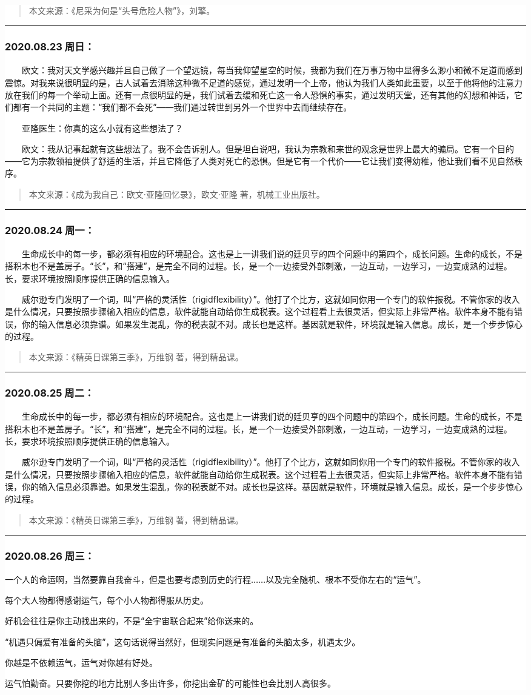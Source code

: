 > 本文来源：《尼采为何是“头号危险人物”》，刘擎。

---

### 2020.08.23 周日：

&emsp;&emsp;欧文：我对天文学感兴趣并且自己做了一个望远镜，每当我仰望星空的时候，我都为我们在万事万物中显得多么渺小和微不足道而感到震惊。对我来说很明显的是，古人试着去消除这种微不足道的感觉，通过发明一个上帝，他认为我们人类如此重要，以至于他将他的注意力放在我们的每一个举动上面。还有一点很明显的是，我们试着去缓和死亡这一令人恐惧的事实，通过发明天堂，还有其他的幻想和神话，它们都有一个共同的主题：“我们都不会死”——我们通过转世到另外一个世界中去而继续存在。

&emsp;&emsp;亚隆医生：你真的这么小就有这些想法了？

&emsp;&emsp;欧文：我从记事起就有这些想法了。我不会告诉别人。但是坦白说吧，我认为宗教和来世的观念是世界上最大的骗局。它有一个目的——它为宗教领袖提供了舒适的生活，并且它降低了人类对死亡的恐惧。但是它有一个代价——它让我们变得幼稚，他让我们看不见自然秩序。

> 本文来源：《成为我自己：欧文·亚隆回忆录》，欧文·亚隆 著，机械工业出版社。

---

### 2020.08.24 周一：

&emsp;&emsp;生命成长中的每一步，都必须有相应的环境配合。这也是上一讲我们说的廷贝亨的四个问题中的第四个，成长问题。生命的成长，不是搭积木也不是盖房子。“长”，和“搭建”，是完全不同的过程。长，是一个一边接受外部刺激，一边互动，一边学习，一边变成熟的过程。长，要求环境按照顺序提供正确的信息输入。

&emsp;&emsp;威尔逊专门发明了一个词，叫“严格的灵活性（rigidflexibility）”。他打了个比方，这就如同你用一个专门的软件报税。不管你家的收入是什么情况，只要按照步骤输入相应的信息，软件就能自动给你生成税表。这个过程看上去很灵活，但实际上非常严格。软件本身不能有错误，你的输入信息必须靠谱。如果发生混乱，你的税表就不对。成长也是这样。基因就是软件，环境就是输入信息。成长，是一个步步惊心的过程。

> 本文来源：《精英日课第三季》，万维钢 著，得到精品课。

---

### 2020.08.25 周二：

&emsp;&emsp;生命成长中的每一步，都必须有相应的环境配合。这也是上一讲我们说的廷贝亨的四个问题中的第四个，成长问题。生命的成长，不是搭积木也不是盖房子。“长”，和“搭建”，是完全不同的过程。长，是一个一边接受外部刺激，一边互动，一边学习，一边变成熟的过程。长，要求环境按照顺序提供正确的信息输入。

&emsp;&emsp;威尔逊专门发明了一个词，叫“严格的灵活性（rigidflexibility）”。他打了个比方，这就如同你用一个专门的软件报税。不管你家的收入是什么情况，只要按照步骤输入相应的信息，软件就能自动给你生成税表。这个过程看上去很灵活，但实际上非常严格。软件本身不能有错误，你的输入信息必须靠谱。如果发生混乱，你的税表就不对。成长也是这样。基因就是软件，环境就是输入信息。成长，是一个步步惊心的过程。

> 本文来源：《精英日课第三季》，万维钢 著，得到精品课。

---

### 2020.08.26 周三：

一个人的命运啊，当然要靠自我奋斗，但是也要考虑到历史的行程……以及完全随机、根本不受你左右的“运气”。

每个大人物都得感谢运气，每个小人物都得服从历史。

好机会往往是你主动找出来的，不是“全宇宙联合起来”给你送来的。

“机遇只偏爱有准备的头脑”，这句话说得当然好，但现实问题是有准备的头脑太多，机遇太少。

你越是不依赖运气，运气对你越有好处。

运气怕勤奋。只要你挖的地方比别人多出许多，你挖出金矿的可能性也会比别人高很多。
